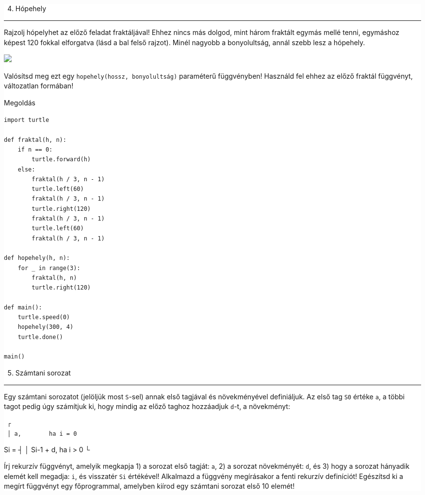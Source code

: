 4. Hópehely[](#4)
-----------------

Rajzolj hópelyhet az előző feladat fraktáljával! Ehhez nincs más dolgod, mint három fraktált egymás mellé tenni, egymáshoz képest 120 fokkal elforgatva (lásd a bal felső rajzot). Minél nagyobb a bonyolultság, annál szebb lesz a hópehely.

![](hopehely.png)

Valósítsd meg ezt egy `hopehely(hossz, bonyolultság)` paraméterű függvényben! Használd fel ehhez az előző fraktál függvényt, változatlan formában!

Megoldás

    import turtle
     
    def fraktal(h, n):
        if n == 0:
            turtle.forward(h)
        else:
            fraktal(h / 3, n - 1)
            turtle.left(60)
            fraktal(h / 3, n - 1)
            turtle.right(120)
            fraktal(h / 3, n - 1)
            turtle.left(60)
            fraktal(h / 3, n - 1)
     
    def hopehely(h, n):
        for _ in range(3):
            fraktal(h, n)
            turtle.right(120)
     
    def main():
        turtle.speed(0)
        hopehely(300, 4)
        turtle.done()
     
    main()

5. Számtani sorozat[](#5)
-------------------------

Egy számtani sorozatot (jelöljük most `S`\-sel) annak első tagjával és növekményével definiáljuk. Az első tag `S0` értéke `a`, a többi tagot pedig úgy számítjuk ki, hogy mindig az előző taghoz hozzáadjuk `d`\-t, a növekményt:

     ┌
     │ a,        ha i = 0
Si = ┤
     │ Si-1 + d, ha i > 0
     └

Írj rekurzív függvényt, amelyik megkapja 1) a sorozat első tagját: `a`, 2) a sorozat növekményét: `d`, és 3) hogy a sorozat hányadik elemét kell megadja: `i`, és visszatér `Si` értékével! Alkalmazd a függvény megírásakor a fenti rekurzív definíciót! Egészítsd ki a megírt függvényt egy főprogrammal, amelyben kiírod egy számtani sorozat első 10 elemét!
